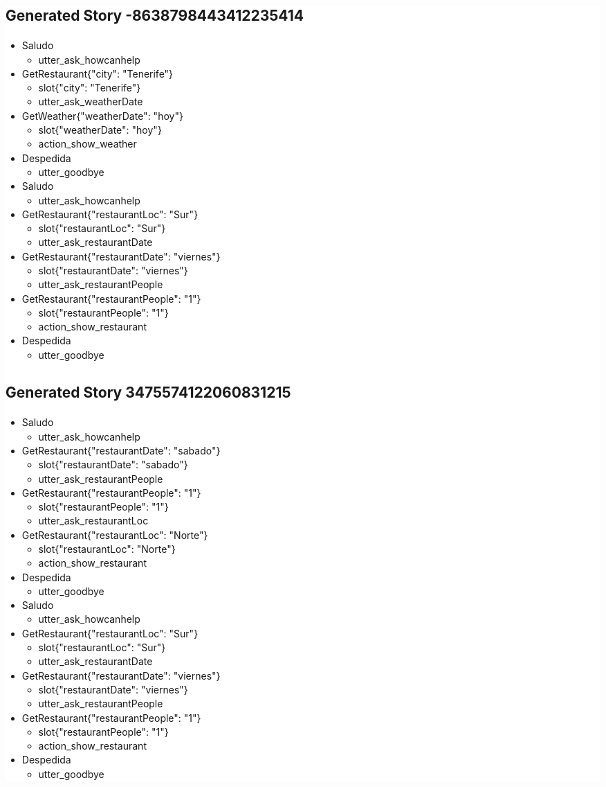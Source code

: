 ## Generated Story -8638798443412235414
* Saludo
    - utter_ask_howcanhelp
* GetRestaurant{"city": "Tenerife"}
    - slot{"city": "Tenerife"}
    - utter_ask_weatherDate
* GetWeather{"weatherDate": "hoy"}
    - slot{"weatherDate": "hoy"}
    - action_show_weather
* Despedida
    - utter_goodbye
* Saludo
    - utter_ask_howcanhelp
* GetRestaurant{"restaurantLoc": "Sur"}
    - slot{"restaurantLoc": "Sur"}
    - utter_ask_restaurantDate
* GetRestaurant{"restaurantDate": "viernes"}
    - slot{"restaurantDate": "viernes"}
    - utter_ask_restaurantPeople
* GetRestaurant{"restaurantPeople": "1"}
    - slot{"restaurantPeople": "1"}
    - action_show_restaurant
* Despedida
    - utter_goodbye

## Generated Story 3475574122060831215
* Saludo
    - utter_ask_howcanhelp
* GetRestaurant{"restaurantDate": "sabado"}
    - slot{"restaurantDate": "sabado"}
    - utter_ask_restaurantPeople
* GetRestaurant{"restaurantPeople": "1"}
    - slot{"restaurantPeople": "1"}
    - utter_ask_restaurantLoc
* GetRestaurant{"restaurantLoc": "Norte"}
    - slot{"restaurantLoc": "Norte"}
    - action_show_restaurant
* Despedida
    - utter_goodbye
* Saludo
    - utter_ask_howcanhelp
* GetRestaurant{"restaurantLoc": "Sur"}
    - slot{"restaurantLoc": "Sur"}
    - utter_ask_restaurantDate
* GetRestaurant{"restaurantDate": "viernes"}
    - slot{"restaurantDate": "viernes"}
    - utter_ask_restaurantPeople
* GetRestaurant{"restaurantPeople": "1"}
    - slot{"restaurantPeople": "1"}
    - action_show_restaurant
* Despedida
    - utter_goodbye
